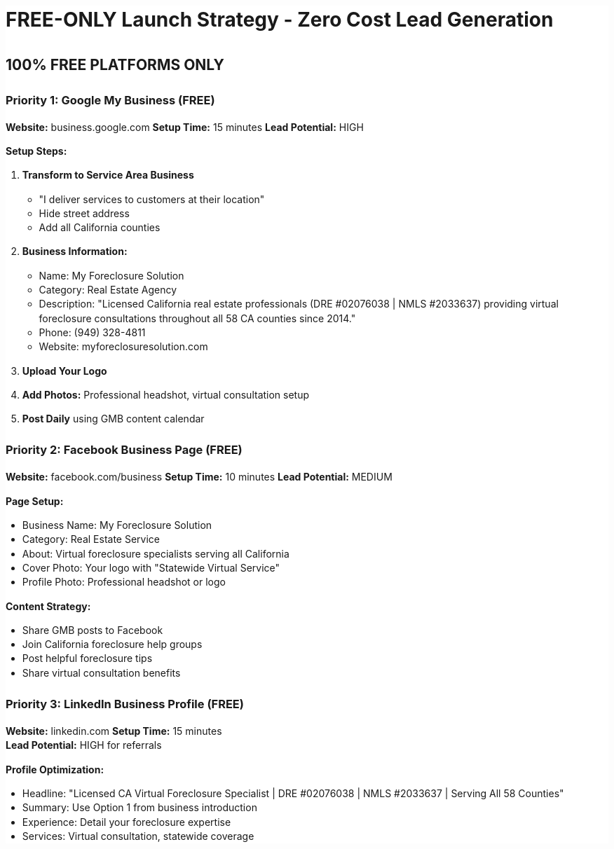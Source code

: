 # FREE-ONLY Launch Strategy - Zero Cost Lead Generation

## 100% FREE PLATFORMS ONLY

### **Priority 1: Google My Business (FREE)**
**Website:** business.google.com
**Setup Time:** 15 minutes
**Lead Potential:** HIGH

**Setup Steps:**
1. **Transform to Service Area Business**
   - "I deliver services to customers at their location"
   - Hide street address
   - Add all California counties

2. **Business Information:**
   - Name: My Foreclosure Solution
   - Category: Real Estate Agency
   - Description: "Licensed California real estate professionals (DRE #02076038 | NMLS #2033637) providing virtual foreclosure consultations throughout all 58 CA counties since 2014."
   - Phone: (949) 328-4811
   - Website: myforeclosuresolution.com

3. **Upload Your Logo** 
4. **Add Photos:** Professional headshot, virtual consultation setup
5. **Post Daily** using GMB content calendar

### **Priority 2: Facebook Business Page (FREE)**
**Website:** facebook.com/business
**Setup Time:** 10 minutes
**Lead Potential:** MEDIUM

**Page Setup:**
- Business Name: My Foreclosure Solution
- Category: Real Estate Service
- About: Virtual foreclosure specialists serving all California
- Cover Photo: Your logo with "Statewide Virtual Service"
- Profile Photo: Professional headshot or logo

**Content Strategy:**
- Share GMB posts to Facebook
- Join California foreclosure help groups
- Post helpful foreclosure tips
- Share virtual consultation benefits

### **Priority 3: LinkedIn Business Profile (FREE)**
**Website:** linkedin.com
**Setup Time:** 15 minutes  
**Lead Potential:** HIGH for referrals

**Profile Optimization:**
- Headline: "Licensed CA Virtual Foreclosure Specialist | DRE #02076038 | NMLS #2033637 | Serving All 58 Counties"
- Summary: Use Option 1 from business introduction
- Experience: Detail your foreclosure expertise
- Services: Virtual consultation, statewide coverage
